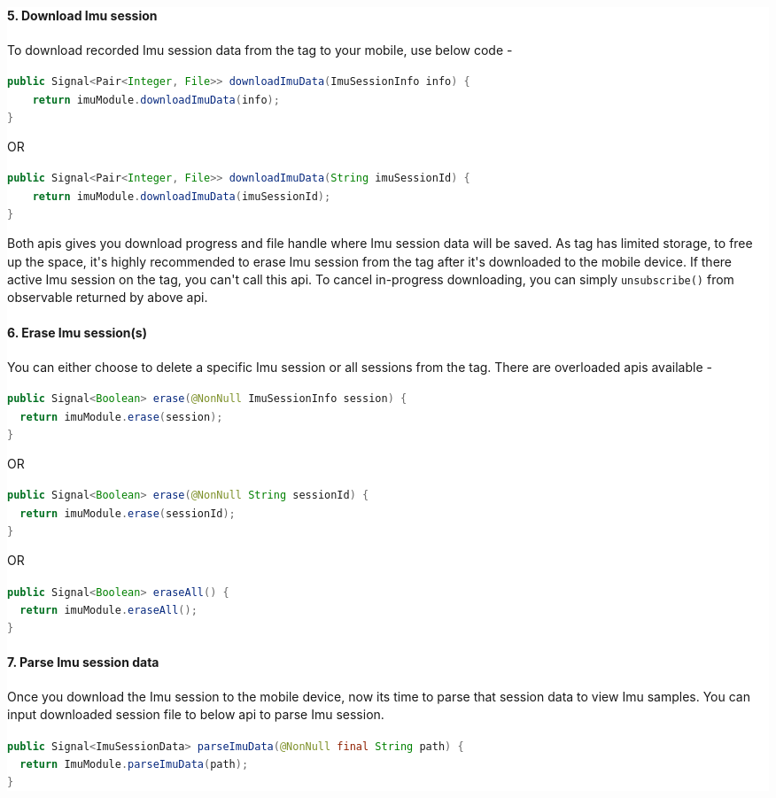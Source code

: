 #### 5. Download Imu session
To download recorded Imu session data from the tag to your mobile, use below code  - 

```java
public Signal<Pair<Integer, File>> downloadImuData(ImuSessionInfo info) { 
    return imuModule.downloadImuData(info);
}
```
OR
```java
public Signal<Pair<Integer, File>> downloadImuData(String imuSessionId) { 
    return imuModule.downloadImuData(imuSessionId);
}
```

Both apis gives you download progress and file handle where Imu session data will be saved. As tag has 
limited storage, to free up the space, it's highly recommended to erase Imu session from the tag 
after it's downloaded to the mobile device. If there active Imu session on the tag, you can't call 
this api. To cancel in-progress downloading, you can simply `unsubscribe()` from observable returned
 by above api.

#### 6. Erase Imu session(s)
You can either choose to delete a specific Imu session or all sessions from the tag. There are 
 overloaded apis available -

```java
public Signal<Boolean> erase(@NonNull ImuSessionInfo session) {
  return imuModule.erase(session);
}
```
OR
```java
public Signal<Boolean> erase(@NonNull String sessionId) {
  return imuModule.erase(sessionId);
}
```
OR
```java
public Signal<Boolean> eraseAll() {
  return imuModule.eraseAll();
}
```

#### 7. Parse Imu session data
Once you download the Imu session to the mobile device, now its time to parse that session data to 
view Imu samples. You can input downloaded session file to below api to parse Imu session. 

```java
public Signal<ImuSessionData> parseImuData(@NonNull final String path) {
  return ImuModule.parseImuData(path);
}
```
